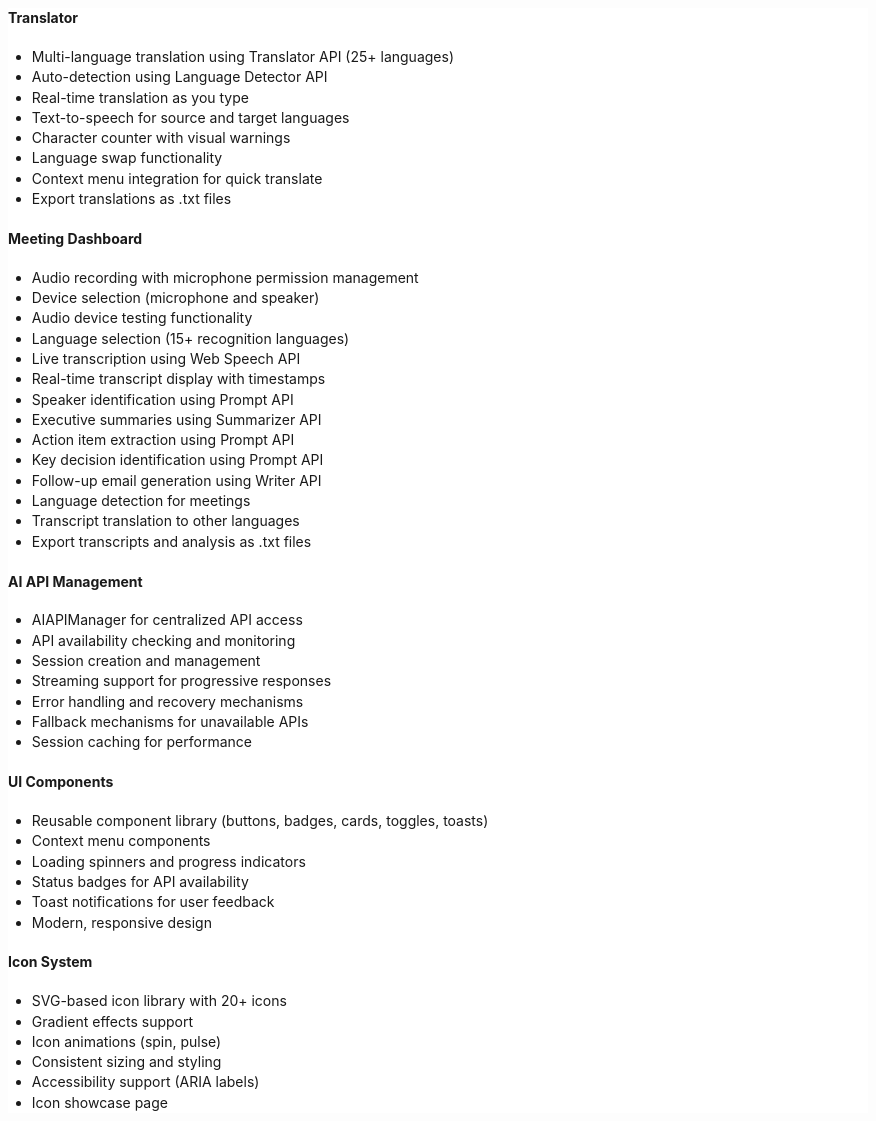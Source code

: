 #### Translator
- Multi-language translation using Translator API (25+ languages)
- Auto-detection using Language Detector API
- Real-time translation as you type
- Text-to-speech for source and target languages
- Character counter with visual warnings
- Language swap functionality
- Context menu integration for quick translate
- Export translations as .txt files

#### Meeting Dashboard
- Audio recording with microphone permission management
- Device selection (microphone and speaker)
- Audio device testing functionality
- Language selection (15+ recognition languages)
- Live transcription using Web Speech API
- Real-time transcript display with timestamps
- Speaker identification using Prompt API
- Executive summaries using Summarizer API
- Action item extraction using Prompt API
- Key decision identification using Prompt API
- Follow-up email generation using Writer API
- Language detection for meetings
- Transcript translation to other languages
- Export transcripts and analysis as .txt files

#### AI API Management
- AIAPIManager for centralized API access
- API availability checking and monitoring
- Session creation and management
- Streaming support for progressive responses
- Error handling and recovery mechanisms
- Fallback mechanisms for unavailable APIs
- Session caching for performance

#### UI Components
- Reusable component library (buttons, badges, cards, toggles, toasts)
- Context menu components
- Loading spinners and progress indicators
- Status badges for API availability
- Toast notifications for user feedback
- Modern, responsive design

#### Icon System
- SVG-based icon library with 20+ icons
- Gradient effects support
- Icon animations (spin, pulse)
- Consistent sizing and styling
- Accessibility support (ARIA labels)
- Icon showcase page
